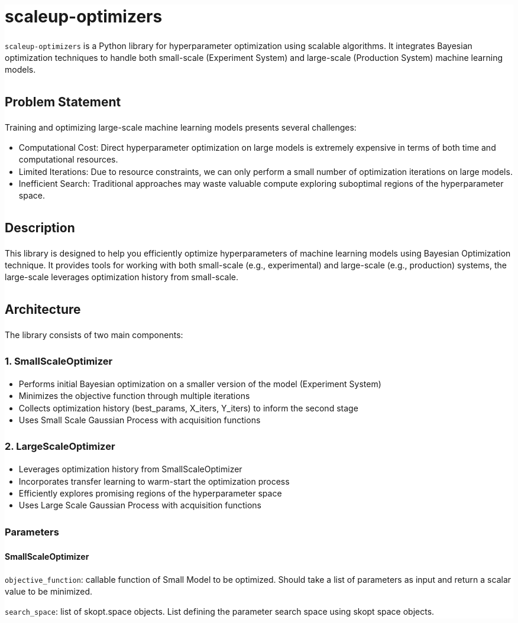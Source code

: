 # scaleup-optimizers

`scaleup-optimizers` is a Python library for hyperparameter optimization using scalable algorithms. It integrates Bayesian optimization techniques to handle both small-scale (Experiment System) and large-scale (Production System) machine learning models.

## Problem Statement

Training and optimizing large-scale machine learning models presents several challenges:

- Computational Cost: Direct hyperparameter optimization on large models is extremely expensive in terms of both time and computational resources.
- Limited Iterations: Due to resource constraints, we can only perform a small number of optimization iterations on large models.
- Inefficient Search: Traditional approaches may waste valuable compute exploring suboptimal regions of the hyperparameter space.

## Description

This library is designed to help you efficiently optimize hyperparameters of machine learning models using Bayesian Optimization technique. It provides tools for working with both small-scale (e.g., experimental) and large-scale (e.g., production) systems, the large-scale leverages optimization history from small-scale.

## Architecture

The library consists of two main components:

### 1. SmallScaleOptimizer

- Performs initial Bayesian optimization on a smaller version of the model (Experiment System)
- Minimizes the objective function through multiple iterations
- Collects optimization history (best_params, X_iters, Y_iters) to inform the second stage
- Uses Small Scale Gaussian Process with acquisition functions

### 2. LargeScaleOptimizer

- Leverages optimization history from SmallScaleOptimizer
- Incorporates transfer learning to warm-start the optimization process
- Efficiently explores promising regions of the hyperparameter space
- Uses Large Scale Gaussian Process with acquisition functions

### Parameters

#### SmallScaleOptimizer

`objective_function`: callable function of Small Model to be optimized. Should take a list of parameters as input and return a scalar value to be minimized.

`search_space`: list of skopt.space objects. List defining the parameter search space using skopt space objects.
